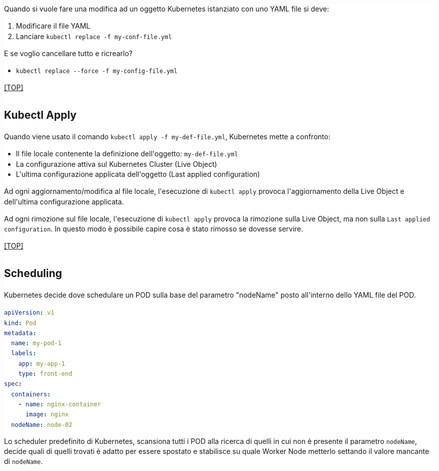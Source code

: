 Quando si vuole fare una modifica ad un oggetto Kubernetes istanziato
con uno YAML file si deve:

1.  Modificare il file YAML
2.  Lanciare `kubectl replace -f my-conf-file.yml`

E se voglio cancellare tutto e ricrearlo?

-   `kubectl replace --force -f my-config-file.yml`

[\[TOP\]](#kubernetes-notes)

## Kubectl Apply

Quando viene usato il comando `kubectl apply -f my-def-file.yml`,
Kubernetes mette a confronto:

-   Il file locale contenente la definizione dell'oggetto:
    `my-def-file.yml`
-   La configurazione attiva sul Kubernetes Cluster (Live Object)
-   L'ultima configurazione applicata dell'oggetto (Last applied
    configuration)

Ad ogni aggiornamento/modifica al file locale, l'esecuzione di
`kubectl apply` provoca l'aggiornamento della Live Object e dell'ultima
configurazione applicata.

Ad ogni rimozione sul file locale, l'esecuzione di `kubectl apply`
provoca la rimozione sulla Live Object, ma non sulla
`Last applied configuration`. In questo modo è possibile capire cosa è
stato rimosso se dovesse servire.

[\[TOP\]](#kubernetes-notes)

## Scheduling

Kubernetes decide dove schedulare un POD sulla base del parametro "nodeName" posto all'interno dello YAML file del POD.

```yaml
apiVersion: v1
kind: Pod
metadata:
  name: my-pod-1
  labels:
    app: my-app-1
    type: front-end
spec:
  containers:
    - name: nginx-container
      image: nginx
  nodeName: node-02
```

Lo scheduler predefinito di Kubernetes, scansiona tutti i POD alla ricerca di quelli in cui non è presente il parametro `nodeName`, decide quali di quelli trovati è adatto per essere spostato
e stabilisce su quale Worker Node metterlo settando il valore mancante di `nodeName`.
